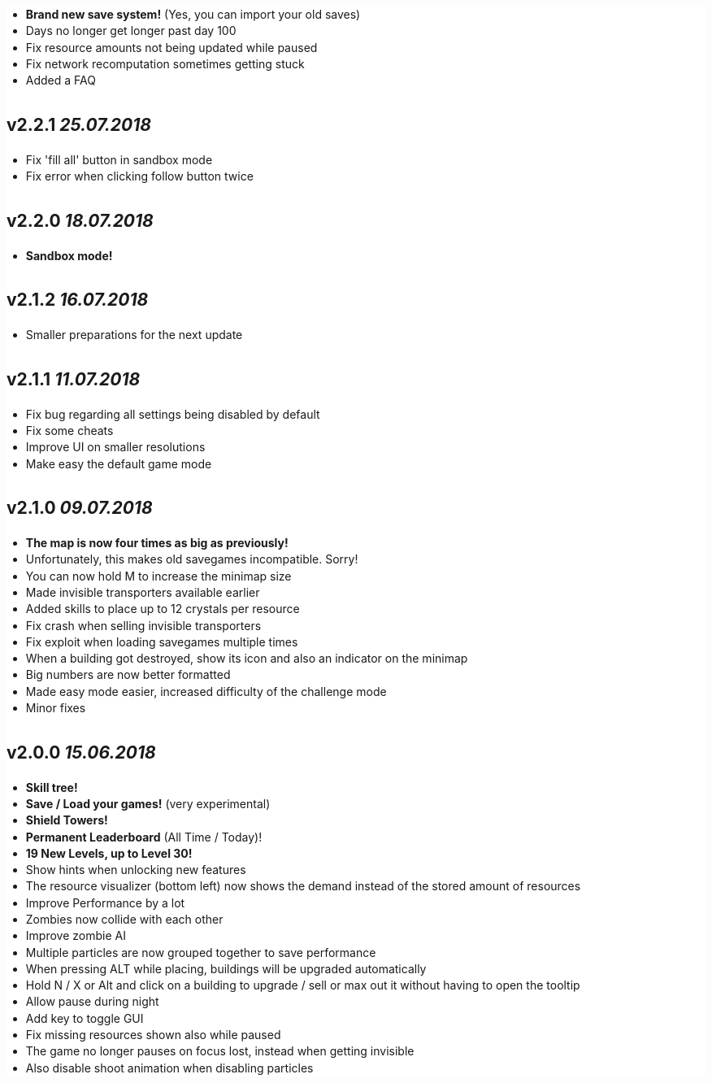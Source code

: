 - **Brand new save system!** (Yes, you can import your old saves)
- Days no longer get longer past day 100
- Fix resource amounts not being updated while paused
- Fix network recomputation sometimes getting stuck
- Added a FAQ

## v2.2.1 *25.07.2018*

- Fix 'fill all' button in sandbox mode
- Fix error when clicking follow button twice

## v2.2.0 *18.07.2018*

- **Sandbox mode!**

## v2.1.2 *16.07.2018*

- Smaller preparations for the next update

## v2.1.1 *11.07.2018*

- Fix bug regarding all settings being disabled by default
- Fix some cheats
- Improve UI on smaller resolutions
- Make easy the default game mode

## v2.1.0 *09.07.2018*

- **The map is now four times as big as previously!**
- Unfortunately, this makes old savegames incompatible. Sorry!
- You can now hold M to increase the minimap size
- Made invisible transporters available earlier
- Added skills to place up to 12 crystals per resource
- Fix crash when selling invisible transporters
- Fix exploit when loading savegames multiple times
- When a building got destroyed, show its icon and also an indicator on the minimap
- Big numbers are now better formatted
- Made easy mode easier, increased difficulty of the challenge mode
- Minor fixes

## v2.0.0 *15.06.2018*

- **Skill tree!**
- **Save / Load your games!** (very experimental)
- **Shield Towers!**
- **Permanent Leaderboard** (All Time / Today)!
- **19 New Levels, up to Level 30!**
- Show hints when unlocking new features
- The resource visualizer (bottom left) now shows the demand instead of the stored amount of resources
- Improve Performance by a lot
- Zombies now collide with each other
- Improve zombie AI
- Multiple particles are now grouped together to save performance
- When pressing ALT while placing, buildings will be upgraded automatically
- Hold N / X or Alt and click on a building to upgrade / sell or max out it without having to open the tooltip
- Allow pause during night
- Add key to toggle GUI
- Fix missing resources shown also while paused
- The game no longer pauses on focus lost, instead when getting invisible
- Also disable shoot animation when disabling particles